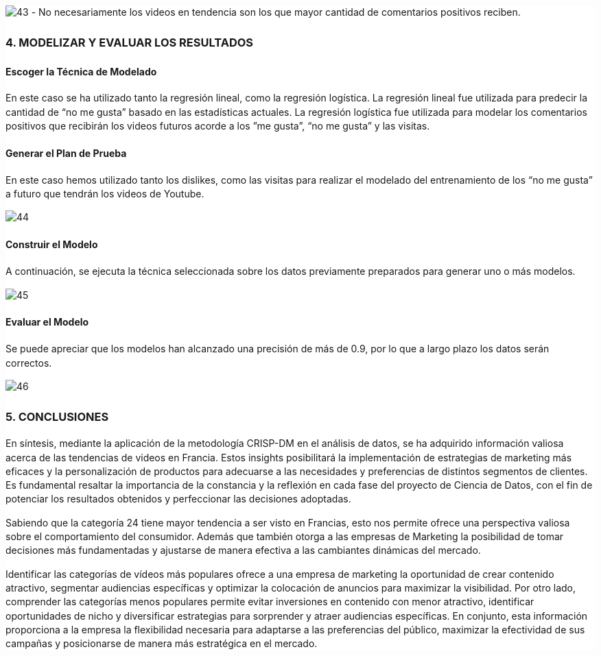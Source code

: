    ![43](https://github.com/QuispeAyalaDiego/Trending-Youtube-FR-G02/assets/83883211/b02a9f54-4e13-4760-8520-e208cdf10f46)
    - No necesariamente los videos en tendencia son los que mayor cantidad de comentarios positivos reciben.



### 4. MODELIZAR Y EVALUAR LOS RESULTADOS

#### Escoger la Técnica de Modelado
En este caso se ha utilizado tanto la regresión lineal, como la regresión logística.
La regresión lineal fue utilizada para predecir la cantidad de “no me gusta” basado en las estadísticas actuales.
La regresión logística fue utilizada para modelar los comentarios positivos que recibirán los videos futuros acorde a los ”me gusta”, “no me gusta” y las visitas.	

#### Generar el Plan de Prueba
En este caso hemos utilizado tanto los dislikes, como las visitas para realizar el modelado del entrenamiento de los “no me gusta” a futuro que tendrán los videos de Youtube.

![44](https://github.com/QuispeAyalaDiego/Trending-Youtube-FR-G02/assets/83883211/da7d3dac-d686-494e-ba9e-10295ad14f05)

#### Construir el Modelo
A continuación, se ejecuta la técnica seleccionada sobre los datos previamente preparados para generar uno o más modelos.

![45](https://github.com/QuispeAyalaDiego/Trending-Youtube-FR-G02/assets/83883211/0678bea2-b38a-485e-a4db-9a14c4e235a8)

#### Evaluar el Modelo
Se puede apreciar que los modelos han alcanzado una precisión de más de 0.9, por lo que a largo plazo los datos serán correctos.

![46](https://github.com/QuispeAyalaDiego/Trending-Youtube-FR-G02/assets/83883211/2b64efc2-0754-404c-9202-050a753cb184)

### 5. CONCLUSIONES

En síntesis, mediante la aplicación de la metodología CRISP-DM en el análisis de datos, se ha adquirido información valiosa acerca de las tendencias de videos en Francia. Estos insights posibilitará la implementación de estrategias de marketing más eficaces y la personalización de productos para adecuarse a las necesidades y preferencias de distintos segmentos de clientes. Es fundamental resaltar la importancia de la constancia y la reflexión en cada fase del proyecto de Ciencia de Datos, con el fin de potenciar los resultados obtenidos y perfeccionar las decisiones adoptadas.

Sabiendo que la categoría 24 tiene mayor tendencia a ser visto en Francias, esto nos permite ofrece una perspectiva valiosa sobre el comportamiento del consumidor. Además que también otorga a las empresas de Marketing la posibilidad de tomar decisiones más fundamentadas y ajustarse de manera efectiva a las cambiantes dinámicas del mercado. 

Identificar las categorías de vídeos más populares ofrece a una empresa de marketing la oportunidad de crear contenido atractivo, segmentar audiencias específicas y optimizar la colocación de anuncios para maximizar la visibilidad. Por otro lado, comprender las categorías menos populares permite evitar inversiones en contenido con menor atractivo, identificar oportunidades de nicho y diversificar estrategias para sorprender y atraer audiencias específicas. En conjunto, esta información proporciona a la empresa la flexibilidad necesaria para adaptarse a las preferencias del público, maximizar la efectividad de sus campañas y posicionarse de manera más estratégica en el mercado.
